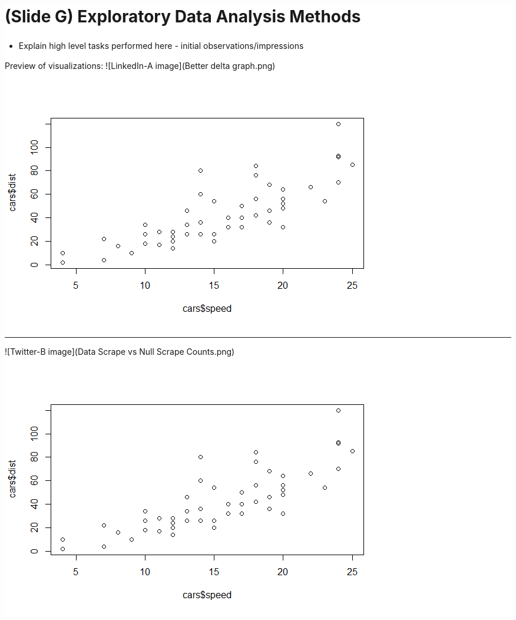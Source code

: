 (Slide G) Exploratory Data Analysis Methods
========================================================

- Explain high level tasks performed here - initial observations/impressions

Preview of visualizations:
![LinkedIn-A image](Better delta graph.png)
![trythis image](sample_proj3_plot.png)
***
![Twitter-B image](Data Scrape vs Null Scrape Counts.png)
![trythis image](sample_proj3_plot.png)
